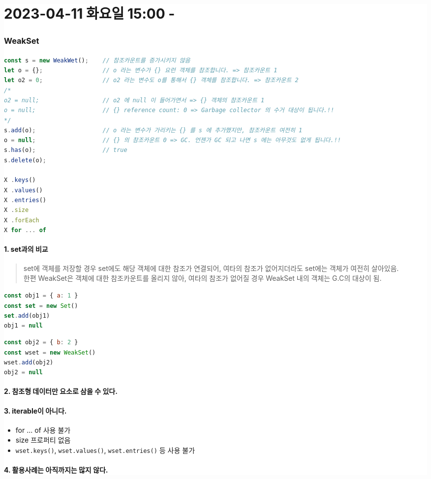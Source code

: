 # 2023-04-11 화요일 15:00 - 

### WeakSet

```js
const s = new WeakWet();    // 참조카운트를 증가시키지 않음
let o = {};                 // o 라는 변수가 {} 요런 객체를 참조합니다. => 참조카운트 1
let o2 = 0;                 // o2 라는 변수도 o를 통해서 {} 객체를 참조합니다. => 참조카운트 2
/*
o2 = null;                  // o2 에 null 이 들어가면서 => {} 객체의 참조카운트 1
o = null;                   // {} reference count: 0 => Garbage collector 의 수거 대상이 됩니다.!!
*/
s.add(o);                   // o 라는 변수가 가리키는 {} 를 s 에 추가했지만, 참조카운트 여전히 1
o = null;                   // {} 의 참조카운트 0 => GC. 언젠가 GC 되고 나면 s 에는 아무것도 없게 됩니다.!!
s.has(o);                   // true
s.delete(o);

X .keys()
X .values()
X .entries()
X .size
X .forEach
X for ... of
```

#### 1. set과의 비교

> set에 객체를 저장할 경우 set에도 해당 객체에 대한 참조가 연결되어, 여타의 참조가 없어지더라도 set에는 객체가 여전히 살아있음.  
> 한편 WeakSet은 객체에 대한 참조카운트를 올리지 않아, 여타의 참조가 없어질 경우 WeakSet 내의 객체는 G.C의 대상이 됨.

```js
const obj1 = { a: 1 }
const set = new Set()
set.add(obj1)
obj1 = null
```

```js
const obj2 = { b: 2 }
const wset = new WeakSet()
wset.add(obj2)
obj2 = null
```

#### 2. 참조형 데이터만 요소로 삼을 수 있다.

#### 3. iterable이 아니다.
- for ... of 사용 불가
- size 프로퍼티 없음
- `wset.keys()`, `wset.values()`, `wset.entries()` 등 사용 불가

#### 4. 활용사례는 아직까지는 많지 않다. 
